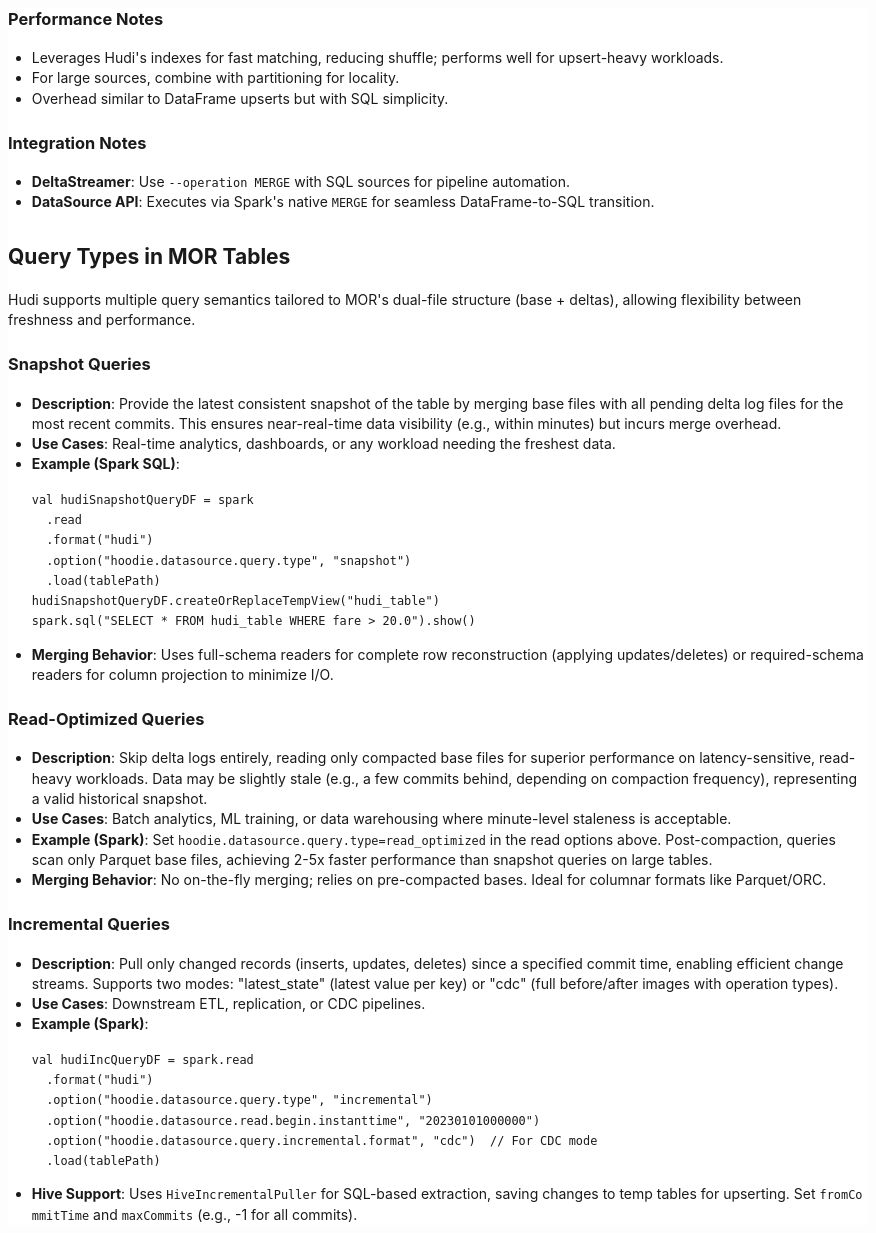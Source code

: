 ### Performance Notes
- Leverages Hudi's indexes for fast matching, reducing shuffle; performs well for upsert-heavy workloads.
- For large sources, combine with partitioning for locality.
- Overhead similar to DataFrame upserts but with SQL simplicity.

### Integration Notes
- **DeltaStreamer**: Use `--operation MERGE` with SQL sources for pipeline automation.
- **DataSource API**: Executes via Spark's native `MERGE` for seamless DataFrame-to-SQL transition.

## Query Types in MOR Tables

Hudi supports multiple query semantics tailored to MOR's dual-file structure (base + deltas), allowing flexibility between freshness and performance.

### Snapshot Queries
- **Description**: Provide the latest consistent snapshot of the table by merging base files with all pending delta log files for the most recent commits. This ensures near-real-time data visibility (e.g., within minutes) but incurs merge overhead.
- **Use Cases**: Real-time analytics, dashboards, or any workload needing the freshest data.
- **Example (Spark SQL)**:
  ```
  val hudiSnapshotQueryDF = spark
    .read
    .format("hudi")
    .option("hoodie.datasource.query.type", "snapshot")
    .load(tablePath)
  hudiSnapshotQueryDF.createOrReplaceTempView("hudi_table")
  spark.sql("SELECT * FROM hudi_table WHERE fare > 20.0").show()
  ```
- **Merging Behavior**: Uses full-schema readers for complete row reconstruction (applying updates/deletes) or required-schema readers for column projection to minimize I/O.

### Read-Optimized Queries
- **Description**: Skip delta logs entirely, reading only compacted base files for superior performance on latency-sensitive, read-heavy workloads. Data may be slightly stale (e.g., a few commits behind, depending on compaction frequency), representing a valid historical snapshot.
- **Use Cases**: Batch analytics, ML training, or data warehousing where minute-level staleness is acceptable.
- **Example (Spark)**: Set `hoodie.datasource.query.type=read_optimized` in the read options above. Post-compaction, queries scan only Parquet base files, achieving 2-5x faster performance than snapshot queries on large tables.
- **Merging Behavior**: No on-the-fly merging; relies on pre-compacted bases. Ideal for columnar formats like Parquet/ORC.

### Incremental Queries
- **Description**: Pull only changed records (inserts, updates, deletes) since a specified commit time, enabling efficient change streams. Supports two modes: "latest_state" (latest value per key) or "cdc" (full before/after images with operation types).
- **Use Cases**: Downstream ETL, replication, or CDC pipelines.
- **Example (Spark)**:
  ```
  val hudiIncQueryDF = spark.read
    .format("hudi")
    .option("hoodie.datasource.query.type", "incremental")
    .option("hoodie.datasource.read.begin.instanttime", "20230101000000")
    .option("hoodie.datasource.query.incremental.format", "cdc")  // For CDC mode
    .load(tablePath)
  ```
- **Hive Support**: Uses `HiveIncrementalPuller` for SQL-based extraction, saving changes to temp tables for upserting. Set `fromCommitTime` and `maxCommits` (e.g., -1 for all commits).